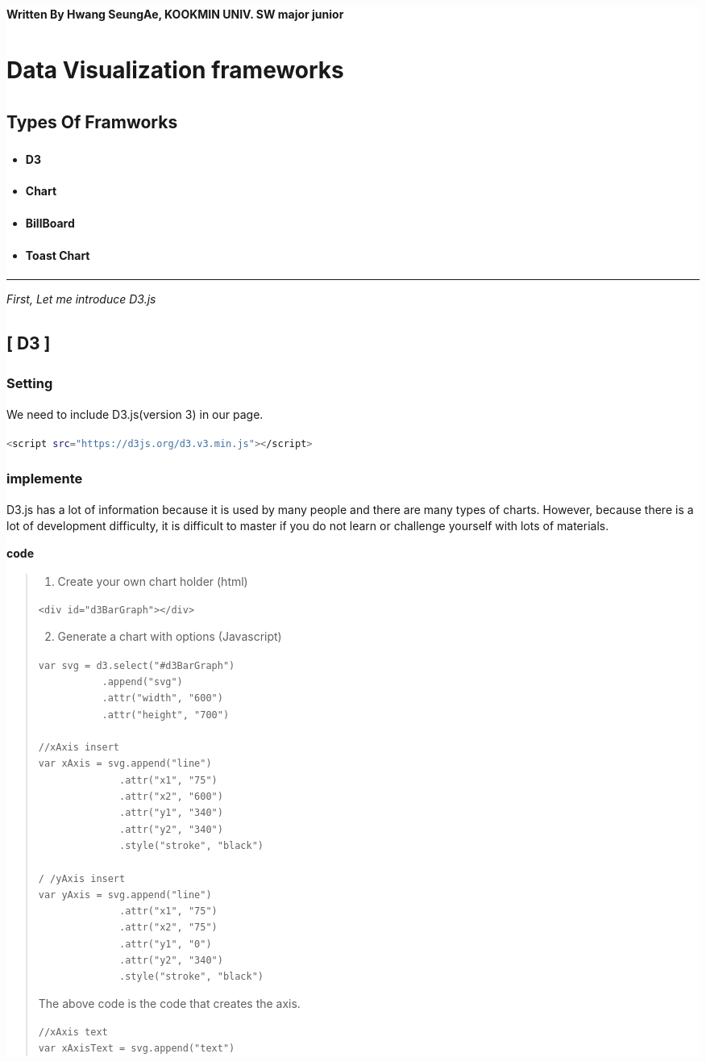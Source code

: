#### Written By Hwang SeungAe, KOOKMIN UNIV. SW major junior

# Data Visualization frameworks


## Types Of Framworks
- #### D3
- #### Chart
- #### BillBoard
- #### Toast Chart

---
*First, Let me introduce D3.js*
## [ D3 ]

### Setting

We need to include D3.js(version 3) in our page.

```bash
<script src="https://d3js.org/d3.v3.min.js"></script>
```

### implemente
D3.js has a lot of information because it is used by many people and there are many types of charts. However, because there is a lot of development difficulty, it is difficult to master if you do not learn or challenge yourself with lots of materials.

**code**
> 1. Create your own chart holder (html)
>```
> <div id="d3BarGraph"></div>
> ```
> 2. Generate a chart with options (Javascript)
>```
> var svg = d3.select("#d3BarGraph")
>            .append("svg")
>            .attr("width", "600")
>            .attr("height", "700")
>
> //xAxis insert
> var xAxis = svg.append("line")
>               .attr("x1", "75")
>               .attr("x2", "600")
>               .attr("y1", "340")
>               .attr("y2", "340")
>               .style("stroke", "black")
>
>/ /yAxis insert
> var yAxis = svg.append("line")
>               .attr("x1", "75")
>               .attr("x2", "75")
>               .attr("y1", "0")
>               .attr("y2", "340")
>               .style("stroke", "black")
>```
>The above code is the code that creates the axis.
>
>```
> //xAxis text
> var xAxisText = svg.append("text")